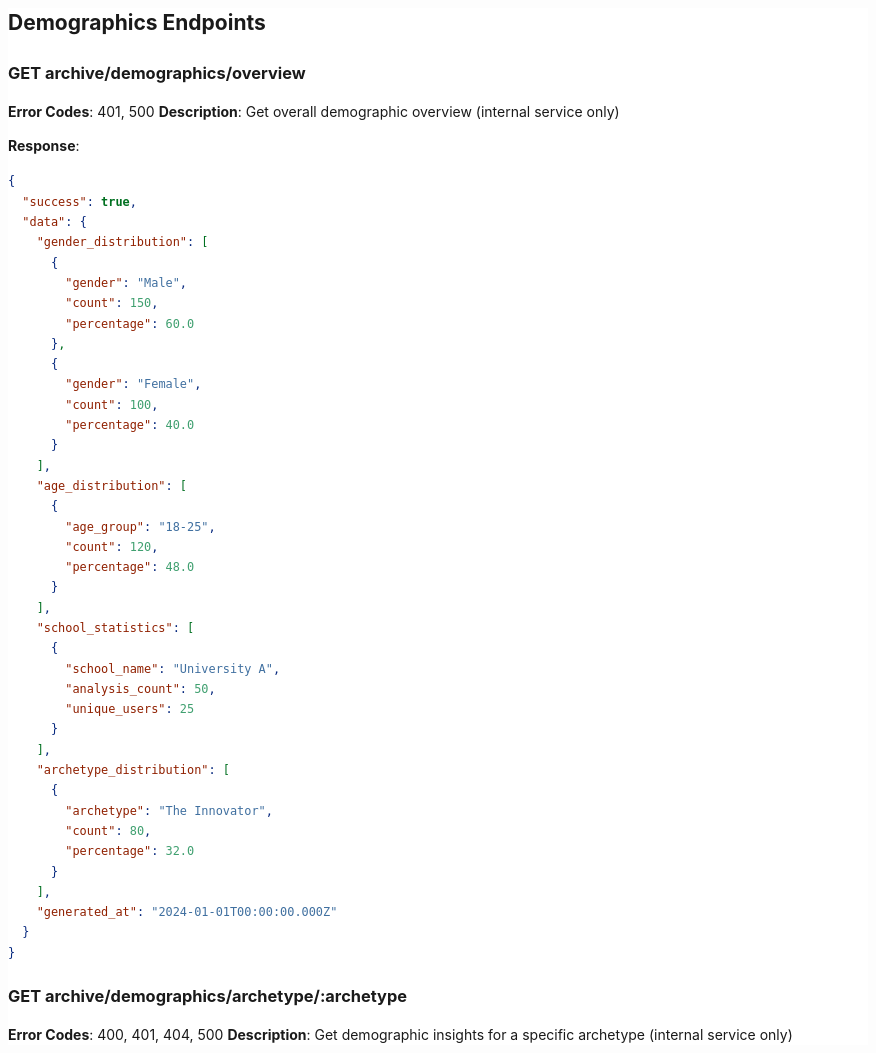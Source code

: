 
## Demographics Endpoints

### GET archive/demographics/overview
**Error Codes**: 401, 500
**Description**: Get overall demographic overview (internal service only)

**Response**:
```json
{
  "success": true,
  "data": {
    "gender_distribution": [
      {
        "gender": "Male",
        "count": 150,
        "percentage": 60.0
      },
      {
        "gender": "Female",
        "count": 100,
        "percentage": 40.0
      }
    ],
    "age_distribution": [
      {
        "age_group": "18-25",
        "count": 120,
        "percentage": 48.0
      }
    ],
    "school_statistics": [
      {
        "school_name": "University A",
        "analysis_count": 50,
        "unique_users": 25
      }
    ],
    "archetype_distribution": [
      {
        "archetype": "The Innovator",
        "count": 80,
        "percentage": 32.0
      }
    ],
    "generated_at": "2024-01-01T00:00:00.000Z"
  }
}
```

### GET archive/demographics/archetype/:archetype
**Error Codes**: 400, 401, 404, 500
**Description**: Get demographic insights for a specific archetype (internal service only)
